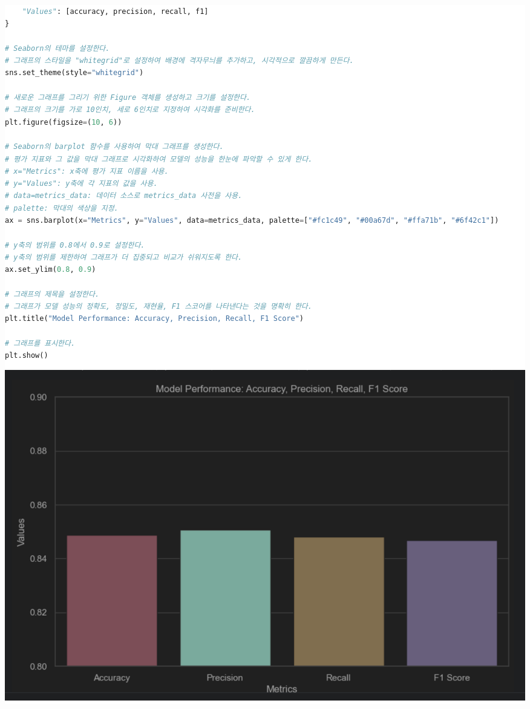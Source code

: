 ```python
    "Values": [accuracy, precision, recall, f1]
}

# Seaborn의 테마를 설정한다. 
# 그래프의 스타일을 "whitegrid"로 설정하여 배경에 격자무늬를 추가하고, 시각적으로 깔끔하게 만든다. 
sns.set_theme(style="whitegrid")

# 새로운 그래프를 그리기 위한 Figure 객체를 생성하고 크기를 설정한다. 
# 그래프의 크기를 가로 10인치, 세로 6인치로 지정하여 시각화를 준비한다. 
plt.figure(figsize=(10, 6))

# Seaborn의 barplot 함수를 사용하여 막대 그래프를 생성한다. 
# 평가 지표와 그 값을 막대 그래프로 시각화하여 모델의 성능을 한눈에 파악할 수 있게 한다. 
# x="Metrics": x축에 평가 지표 이름을 사용.
# y="Values": y축에 각 지표의 값을 사용.
# data=metrics_data: 데이터 소스로 metrics_data 사전을 사용.
# palette: 막대의 색상을 지정.
ax = sns.barplot(x="Metrics", y="Values", data=metrics_data, palette=["#fc1c49", "#00a67d", "#ffa71b", "#6f42c1"])

# y축의 범위를 0.8에서 0.9로 설정한다. 
# y축의 범위를 제한하여 그래프가 더 집중되고 비교가 쉬워지도록 한다. 
ax.set_ylim(0.8, 0.9)

# 그래프의 제목을 설정한다. 
# 그래프가 모델 성능의 정확도, 정밀도, 재현율, F1 스코어를 나타낸다는 것을 명확히 한다. 
plt.title("Model Performance: Accuracy, Precision, Recall, F1 Score")

# 그래프를 표시한다.
plt.show()
```

![](./images/evaluation%20step4%20result.png)

